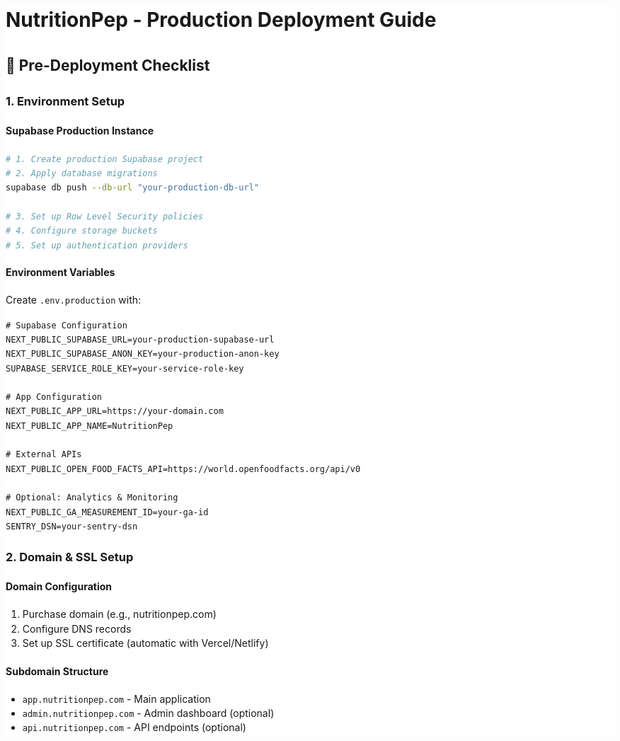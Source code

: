 # NutritionPep - Production Deployment Guide

## 🚀 **Pre-Deployment Checklist**

### **1. Environment Setup**

#### **Supabase Production Instance**

```bash
# 1. Create production Supabase project
# 2. Apply database migrations
supabase db push --db-url "your-production-db-url"

# 3. Set up Row Level Security policies
# 4. Configure storage buckets
# 5. Set up authentication providers
```

#### **Environment Variables**

Create `.env.production` with:

```env
# Supabase Configuration
NEXT_PUBLIC_SUPABASE_URL=your-production-supabase-url
NEXT_PUBLIC_SUPABASE_ANON_KEY=your-production-anon-key
SUPABASE_SERVICE_ROLE_KEY=your-service-role-key

# App Configuration
NEXT_PUBLIC_APP_URL=https://your-domain.com
NEXT_PUBLIC_APP_NAME=NutritionPep

# External APIs
NEXT_PUBLIC_OPEN_FOOD_FACTS_API=https://world.openfoodfacts.org/api/v0

# Optional: Analytics & Monitoring
NEXT_PUBLIC_GA_MEASUREMENT_ID=your-ga-id
SENTRY_DSN=your-sentry-dsn
```

### **2. Domain & SSL Setup**

#### **Domain Configuration**

1. Purchase domain (e.g., nutritionpep.com)
2. Configure DNS records
3. Set up SSL certificate (automatic with Vercel/Netlify)

#### **Subdomain Structure**

- `app.nutritionpep.com` - Main application
- `admin.nutritionpep.com` - Admin dashboard (optional)
- `api.nutritionpep.com` - API endpoints (optional)
